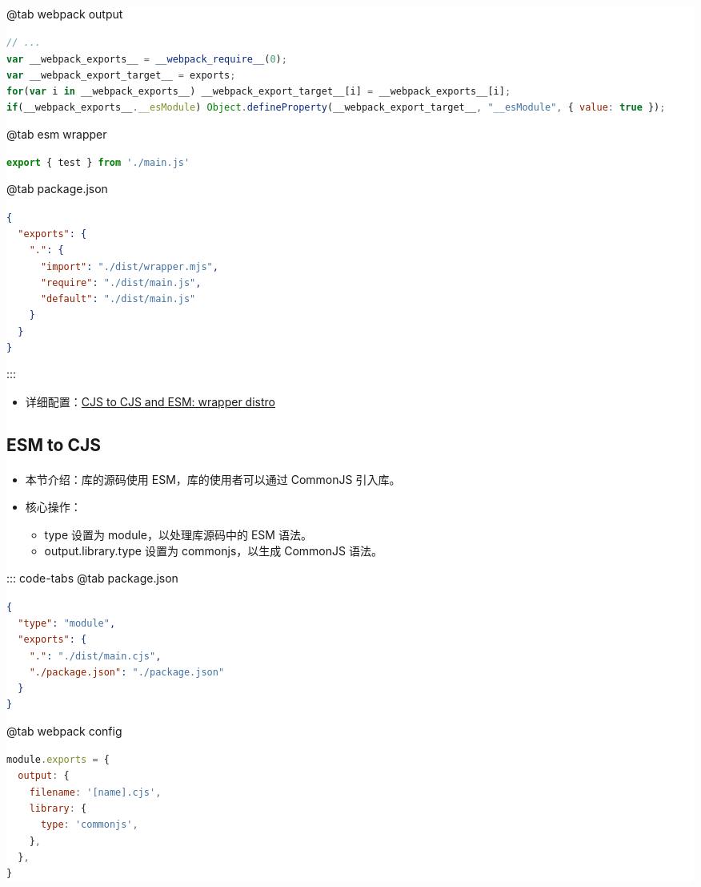 @tab webpack output
```js
// ...
var __webpack_exports__ = __webpack_require__(0);
var __webpack_export_target__ = exports;
for(var i in __webpack_exports__) __webpack_export_target__[i] = __webpack_exports__[i];
if(__webpack_exports__.__esModule) Object.defineProperty(__webpack_export_target__, "__esModule", { value: true });
```

@tab esm wrapper
```js
export { test } from './main.js'
```

@tab package.json
```json
{
  "exports": {
    ".": {
      "import": "./dist/wrapper.mjs",
      "require": "./dist/main.js",
      "default": "./dist/main.js"
    }
  }
}
```
:::

- 详细配置：[CJS to CJS and ESM: wrapper distro](https://github.com/Eathyn/nodejs-module-config-examples-new/tree/main/cjs/dual/wrapper-distro)

## ESM to CJS

- 本节介绍：库的源码使用 ESM，库的使用者可以通过 CommonJS 引入库。

- 核心操作：
  - type 设置为 module，以处理库源码中的 ESM 语法。
  - output.library.type 设置为 commonjs，以生成 CommonJS 语法。

::: code-tabs
@tab package.json
```json
{
  "type": "module",
  "exports": {
    ".": "./dist/main.cjs",
    "./package.json": "./package.json"
  }
}
```

@tab webpack config
```js
module.exports = {
  output: {
    filename: '[name].cjs',
    library: {
      type: 'commonjs',
    },
  },
}
```
